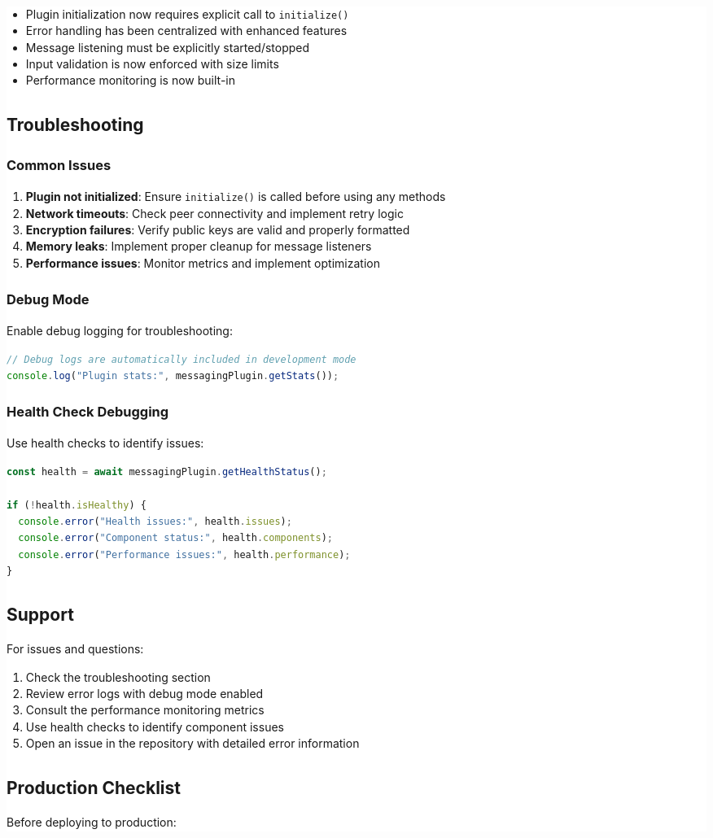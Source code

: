 - Plugin initialization now requires explicit call to `initialize()`
- Error handling has been centralized with enhanced features
- Message listening must be explicitly started/stopped
- Input validation is now enforced with size limits
- Performance monitoring is now built-in

## Troubleshooting

### Common Issues

1. **Plugin not initialized**: Ensure `initialize()` is called before using any methods
2. **Network timeouts**: Check peer connectivity and implement retry logic
3. **Encryption failures**: Verify public keys are valid and properly formatted
4. **Memory leaks**: Implement proper cleanup for message listeners
5. **Performance issues**: Monitor metrics and implement optimization

### Debug Mode

Enable debug logging for troubleshooting:

```typescript
// Debug logs are automatically included in development mode
console.log("Plugin stats:", messagingPlugin.getStats());
```

### Health Check Debugging

Use health checks to identify issues:

```typescript
const health = await messagingPlugin.getHealthStatus();

if (!health.isHealthy) {
  console.error("Health issues:", health.issues);
  console.error("Component status:", health.components);
  console.error("Performance issues:", health.performance);
}
```

## Support

For issues and questions:

1. Check the troubleshooting section
2. Review error logs with debug mode enabled
3. Consult the performance monitoring metrics
4. Use health checks to identify component issues
5. Open an issue in the repository with detailed error information

## Production Checklist

Before deploying to production:
